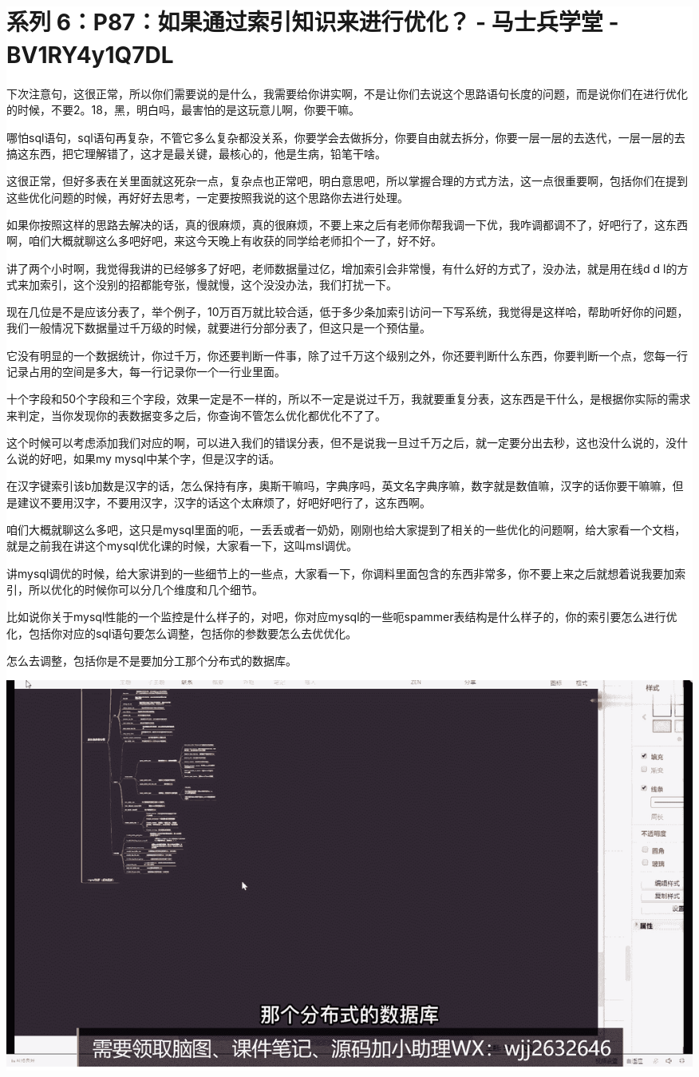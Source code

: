 # 系列 6：P87：如果通过索引知识来进行优化？ - 马士兵学堂 - BV1RY4y1Q7DL

下次注意句，这很正常，所以你们需要说的是什么，我需要给你讲实啊，不是让你们去说这个思路语句长度的问题，而是说你们在进行优化的时候，不要2。18，黑，明白吗，最害怕的是这玩意儿啊，你要干嘛。

哪怕sql语句，sql语句再复杂，不管它多么复杂都没关系，你要学会去做拆分，你要自由就去拆分，你要一层一层的去迭代，一层一层的去搞这东西，把它理解错了，这才是最关键，最核心的，他是生病，铅笔干啥。

这很正常，但好多表在关里面就这死杂一点，复杂点也正常吧，明白意思吧，所以掌握合理的方式方法，这一点很重要啊，包括你们在提到这些优化问题的时候，再好好去思考，一定要按照我说的这个思路你去进行处理。

如果你按照这样的思路去解决的话，真的很麻烦，真的很麻烦，不要上来之后有老师你帮我调一下优，我咋调都调不了，好吧行了，这东西啊，咱们大概就聊这么多吧好吧，来这今天晚上有收获的同学给老师扣个一了，好不好。

讲了两个小时啊，我觉得我讲的已经够多了好吧，老师数据量过亿，增加索引会非常慢，有什么好的方式了，没办法，就是用在线d d l的方式来加索引，这个没别的招都能夸张，慢就慢，这个没没办法，我们打扰一下。

现在几位是不是应该分表了，举个例子，10万百万就比较合适，低于多少条加索引访问一下写系统，我觉得是这样哈，帮助听好你的问题，我们一般情况下数据量过千万级的时候，就要进行分部分表了，但这只是一个预估量。

它没有明显的一个数据统计，你过千万，你还要判断一件事，除了过千万这个级别之外，你还要判断什么东西，你要判断一个点，您每一行记录占用的空间是多大，每一行记录你一个一行业里面。

十个字段和50个字段和三个字段，效果一定是不一样的，所以不一定是说过千万，我就要重复分表，这东西是干什么，是根据你实际的需求来判定，当你发现你的表数据变多之后，你查询不管怎么优化都优化不了了。

这个时候可以考虑添加我们对应的啊，可以进入我们的错误分表，但不是说我一旦过千万之后，就一定要分出去秒，这也没什么说的，没什么说的好吧，如果my mysql中某个字，但是汉字的话。

在汉字键索引该b加数是汉字的话，怎么保持有序，奥斯干嘛吗，字典序吗，英文名字典序嘛，数字就是数值嘛，汉字的话你要干嘛嘛，但是建议不要用汉字，不要用汉字，汉字的话这个太麻烦了，好吧好吧行了，这东西啊。

咱们大概就聊这么多吧，这只是mysql里面的呃，一丢丢或者一奶奶，刚刚也给大家提到了相关的一些优化的问题啊，给大家看一个文档，就是之前我在讲这个mysql优化课的时候，大家看一下，这叫msl调优。

讲mysql调优的时候，给大家讲到的一些细节上的一些点，大家看一下，你调料里面包含的东西非常多，你不要上来之后就想着说我要加索引，所以优化的时候你可以分几个维度和几个细节。

比如说你关于mysql性能的一个监控是什么样子的，对吧，你对应mysql的一些呃spammer表结构是什么样子的，你的索引要怎么进行优化，包括你对应的sql语句要怎么调整，包括你的参数要怎么去优优化。

怎么去调整，包括你是不是要加分工那个分布式的数据库。

![](img/16a0ec668000c2ae6b8688994b21f4a7_1.png)
